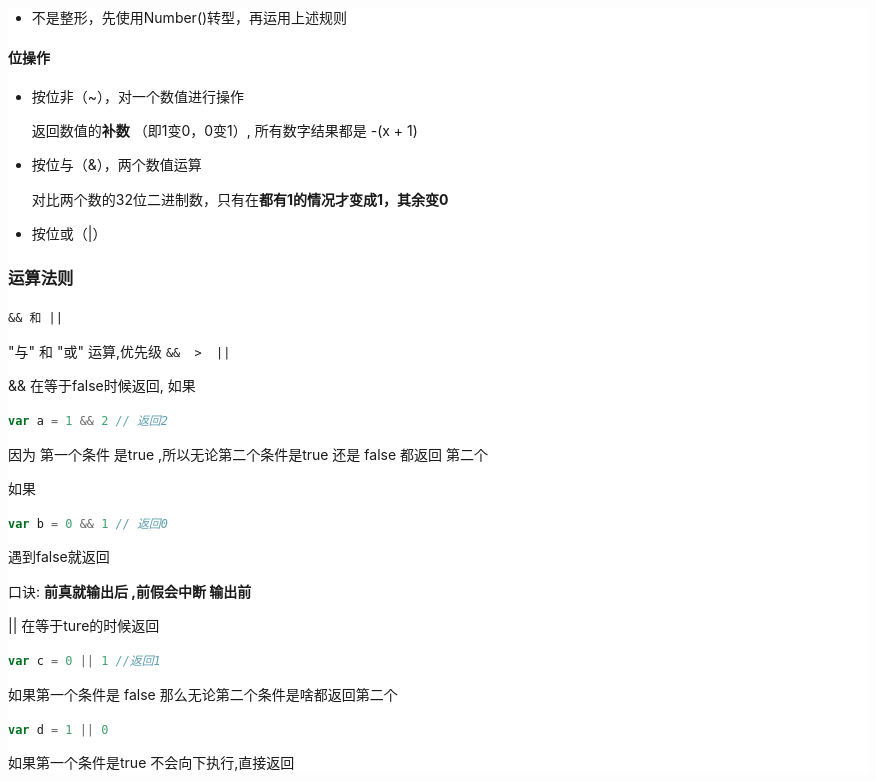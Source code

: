 - 不是整形，先使用Number()转型，再运用上述规则

#### 位操作

- 按位非（~），对一个数值进行操作

  返回数值的**补数** （即1变0，0变1）, 所有数字结果都是 -(x + 1)

- 按位与（&），两个数值运算

  对比两个数的32位二进制数，只有在**都有1的情况才变成1，其余变0**

- 按位或（|）





### 运算法则

```&& 和 || ```

"与" 和 "或" 运算,优先级 ```&&  >  ||``` 



&& 在等于false时候返回, 如果

```js
var a = 1 && 2 // 返回2
```

因为 第一个条件 是true ,所以无论第二个条件是true 还是 false 都返回 第二个



如果

```js
var b = 0 && 1 // 返回0
```

遇到false就返回



口诀: **前真就输出后 ,前假会中断 输出前**



|| 在等于ture的时候返回

```js
var c = 0 || 1 //返回1
```

如果第一个条件是 false 那么无论第二个条件是啥都返回第二个



```js
var d = 1 || 0
```

如果第一个条件是true 不会向下执行,直接返回
